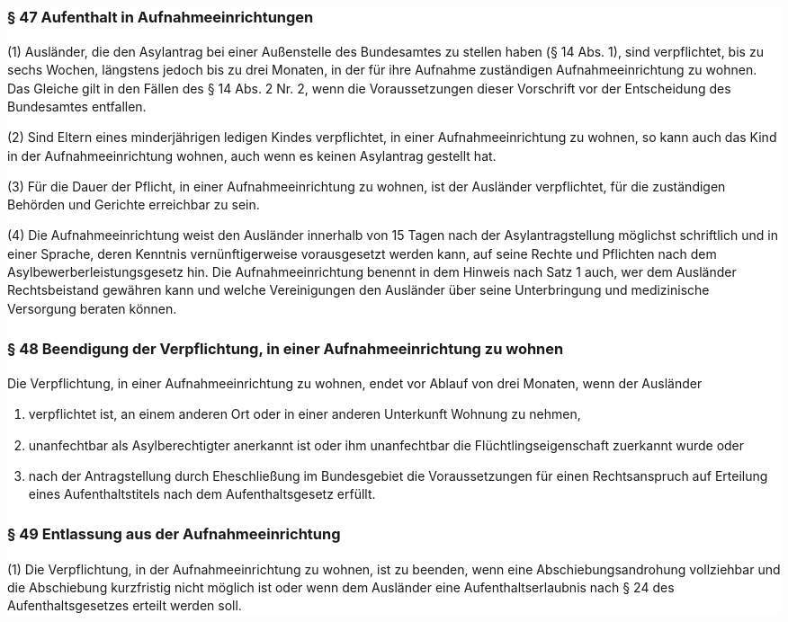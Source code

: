 
### § 47 Aufenthalt in Aufnahmeeinrichtungen

(1) Ausländer, die den Asylantrag bei einer Außenstelle des
Bundesamtes zu stellen haben (§ 14 Abs. 1), sind verpflichtet, bis zu
sechs Wochen, längstens jedoch bis zu drei Monaten, in der für ihre
Aufnahme zuständigen Aufnahmeeinrichtung zu wohnen. Das Gleiche gilt
in den Fällen des § 14 Abs. 2 Nr. 2, wenn die Voraussetzungen dieser
Vorschrift vor der Entscheidung des Bundesamtes entfallen.

(2) Sind Eltern eines minderjährigen ledigen Kindes verpflichtet, in
einer Aufnahmeeinrichtung zu wohnen, so kann auch das Kind in der
Aufnahmeeinrichtung wohnen, auch wenn es keinen Asylantrag gestellt
hat.

(3) Für die Dauer der Pflicht, in einer Aufnahmeeinrichtung zu wohnen,
ist der Ausländer verpflichtet, für die zuständigen Behörden und
Gerichte erreichbar zu sein.

(4) Die Aufnahmeeinrichtung weist den Ausländer innerhalb von 15 Tagen
nach der Asylantragstellung möglichst schriftlich und in einer
Sprache, deren Kenntnis vernünftigerweise vorausgesetzt werden kann,
auf seine Rechte und Pflichten nach dem Asylbewerberleistungsgesetz
hin. Die Aufnahmeeinrichtung benennt in dem Hinweis nach Satz 1 auch,
wer dem Ausländer Rechtsbeistand gewähren kann und welche
Vereinigungen den Ausländer über seine Unterbringung und medizinische
Versorgung beraten können.


### § 48 Beendigung der Verpflichtung, in einer Aufnahmeeinrichtung zu wohnen

Die Verpflichtung, in einer Aufnahmeeinrichtung zu wohnen, endet vor
Ablauf von drei Monaten, wenn der Ausländer

1.  verpflichtet ist, an einem anderen Ort oder in einer anderen
    Unterkunft Wohnung zu nehmen,


2.  unanfechtbar als Asylberechtigter anerkannt ist oder ihm unanfechtbar
    die Flüchtlingseigenschaft zuerkannt wurde oder


3.  nach der Antragstellung durch Eheschließung im Bundesgebiet die
    Voraussetzungen für einen Rechtsanspruch auf Erteilung eines
    Aufenthaltstitels nach dem Aufenthaltsgesetz erfüllt.





### § 49 Entlassung aus der Aufnahmeeinrichtung

(1) Die Verpflichtung, in der Aufnahmeeinrichtung zu wohnen, ist zu
beenden, wenn eine Abschiebungsandrohung vollziehbar und die
Abschiebung kurzfristig nicht möglich ist oder wenn dem Ausländer eine
Aufenthaltserlaubnis nach § 24 des Aufenthaltsgesetzes erteilt werden
soll.
